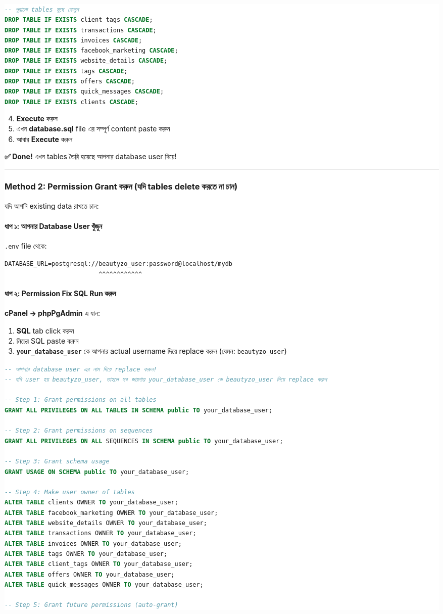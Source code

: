 ```sql
-- পুরানো tables মুছে ফেলুন
DROP TABLE IF EXISTS client_tags CASCADE;
DROP TABLE IF EXISTS transactions CASCADE;
DROP TABLE IF EXISTS invoices CASCADE;
DROP TABLE IF EXISTS facebook_marketing CASCADE;
DROP TABLE IF EXISTS website_details CASCADE;
DROP TABLE IF EXISTS tags CASCADE;
DROP TABLE IF EXISTS offers CASCADE;
DROP TABLE IF EXISTS quick_messages CASCADE;
DROP TABLE IF EXISTS clients CASCADE;
```

4. **Execute** করুন
5. এখন **database.sql** file এর সম্পূর্ণ content paste করুন
6. আবার **Execute** করুন

**✅ Done!** এখন tables তৈরি হয়েছে আপনার database user দিয়ে!

---

### **Method 2: Permission Grant করুন (যদি tables delete করতে না চান)**

যদি আপনি existing data রাখতে চান:

#### ধাপ ১: আপনার Database User খুঁজুন

`.env` file থেকে:
```
DATABASE_URL=postgresql://beautyzo_user:password@localhost/mydb
                          ^^^^^^^^^^^^
```

#### ধাপ ২: Permission Fix SQL Run করুন

**cPanel → phpPgAdmin** এ যান:

1. **SQL** tab click করুন
2. নিচের SQL paste করুন
3. **`your_database_user`** কে আপনার actual username দিয়ে replace করুন (যেমন: `beautyzo_user`)

```sql
-- আপনার database user এর নাম দিয়ে replace করুন!
-- যদি user হয় beautyzo_user, তাহলে সব জায়গায় your_database_user কে beautyzo_user দিয়ে replace করুন

-- Step 1: Grant permissions on all tables
GRANT ALL PRIVILEGES ON ALL TABLES IN SCHEMA public TO your_database_user;

-- Step 2: Grant permissions on sequences
GRANT ALL PRIVILEGES ON ALL SEQUENCES IN SCHEMA public TO your_database_user;

-- Step 3: Grant schema usage
GRANT USAGE ON SCHEMA public TO your_database_user;

-- Step 4: Make user owner of tables
ALTER TABLE clients OWNER TO your_database_user;
ALTER TABLE facebook_marketing OWNER TO your_database_user;
ALTER TABLE website_details OWNER TO your_database_user;
ALTER TABLE transactions OWNER TO your_database_user;
ALTER TABLE invoices OWNER TO your_database_user;
ALTER TABLE tags OWNER TO your_database_user;
ALTER TABLE client_tags OWNER TO your_database_user;
ALTER TABLE offers OWNER TO your_database_user;
ALTER TABLE quick_messages OWNER TO your_database_user;

-- Step 5: Grant future permissions (auto-grant)
```